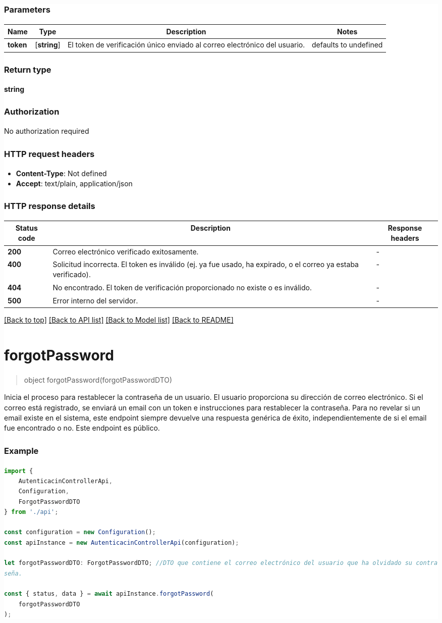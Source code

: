 ### Parameters

|Name | Type | Description  | Notes|
|------------- | ------------- | ------------- | -------------|
| **token** | [**string**] | El token de verificación único enviado al correo electrónico del usuario. | defaults to undefined|


### Return type

**string**

### Authorization

No authorization required

### HTTP request headers

 - **Content-Type**: Not defined
 - **Accept**: text/plain, application/json


### HTTP response details
| Status code | Description | Response headers |
|-------------|-------------|------------------|
|**200** | Correo electrónico verificado exitosamente. |  -  |
|**400** | Solicitud incorrecta. El token es inválido (ej. ya fue usado, ha expirado, o el correo ya estaba verificado). |  -  |
|**404** | No encontrado. El token de verificación proporcionado no existe o es inválido. |  -  |
|**500** | Error interno del servidor. |  -  |

[[Back to top]](#) [[Back to API list]](../README.md#documentation-for-api-endpoints) [[Back to Model list]](../README.md#documentation-for-models) [[Back to README]](../README.md)

# **forgotPassword**
> object forgotPassword(forgotPasswordDTO)

Inicia el proceso para restablecer la contraseña de un usuario. El usuario proporciona su dirección de correo electrónico. Si el correo está registrado, se enviará un email con un token e instrucciones para restablecer la contraseña. Para no revelar si un email existe en el sistema, este endpoint siempre devuelve una respuesta genérica de éxito, independientemente de si el email fue encontrado o no. Este endpoint es público.

### Example

```typescript
import {
    AutenticacinControllerApi,
    Configuration,
    ForgotPasswordDTO
} from './api';

const configuration = new Configuration();
const apiInstance = new AutenticacinControllerApi(configuration);

let forgotPasswordDTO: ForgotPasswordDTO; //DTO que contiene el correo electrónico del usuario que ha olvidado su contraseña.

const { status, data } = await apiInstance.forgotPassword(
    forgotPasswordDTO
);
```
